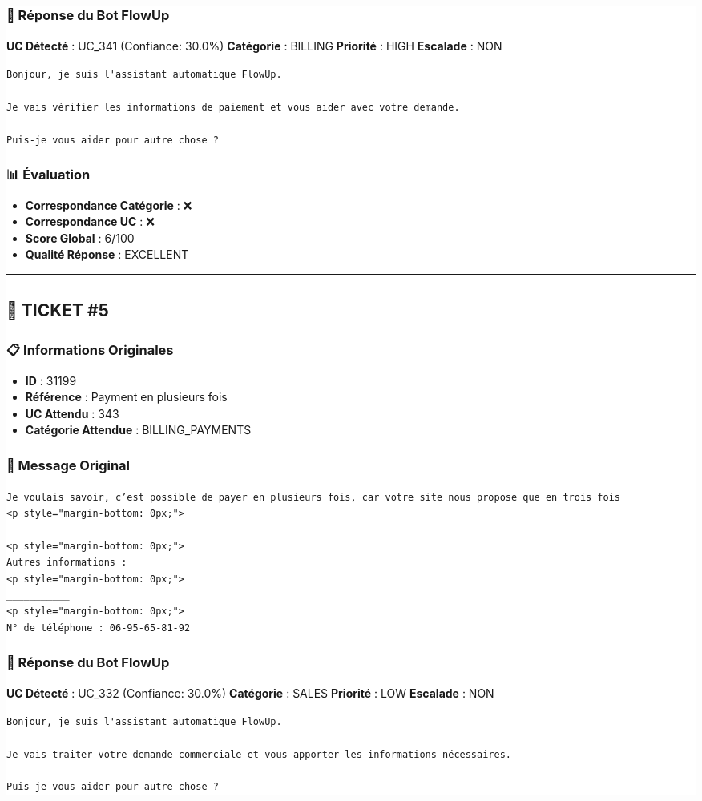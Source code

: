 ### 🤖 Réponse du Bot FlowUp
**UC Détecté** : UC_341 (Confiance: 30.0%)
**Catégorie** : BILLING
**Priorité** : HIGH
**Escalade** : NON

```
Bonjour, je suis l'assistant automatique FlowUp.

Je vais vérifier les informations de paiement et vous aider avec votre demande.

Puis-je vous aider pour autre chose ?
```

### 📊 Évaluation
- **Correspondance Catégorie** : ❌
- **Correspondance UC** : ❌
- **Score Global** : 6/100
- **Qualité Réponse** : EXCELLENT

---

## 🎫 TICKET #5

### 📋 Informations Originales
- **ID** : 31199
- **Référence** : Payment en plusieurs fois 
- **UC Attendu** : 343
- **Catégorie Attendue** : BILLING_PAYMENTS

### 💬 Message Original
```
Je voulais savoir, c’est possible de payer en plusieurs fois, car votre site nous propose que en trois fois 
<p style="margin-bottom: 0px;">

<p style="margin-bottom: 0px;">
Autres informations :
<p style="margin-bottom: 0px;">
___________
<p style="margin-bottom: 0px;">
N° de téléphone : 06-95-65-81-92
```

### 🤖 Réponse du Bot FlowUp
**UC Détecté** : UC_332 (Confiance: 30.0%)
**Catégorie** : SALES
**Priorité** : LOW
**Escalade** : NON

```
Bonjour, je suis l'assistant automatique FlowUp.

Je vais traiter votre demande commerciale et vous apporter les informations nécessaires.

Puis-je vous aider pour autre chose ?
```
